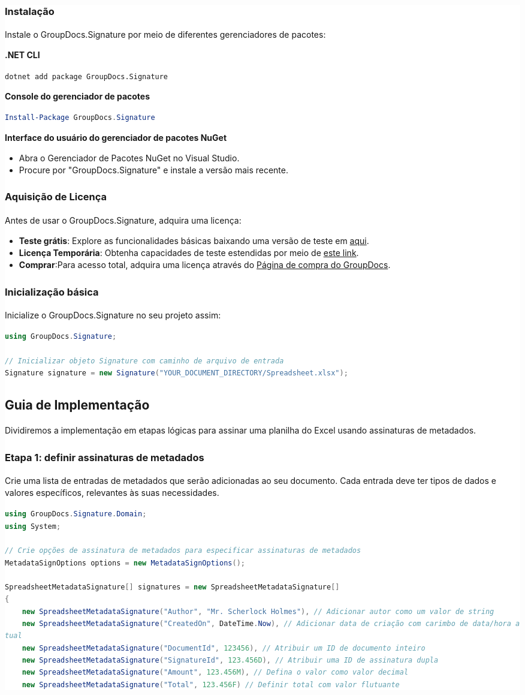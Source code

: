 ### Instalação

Instale o GroupDocs.Signature por meio de diferentes gerenciadores de pacotes:

**.NET CLI**
```bash
dotnet add package GroupDocs.Signature
```

**Console do gerenciador de pacotes**
```powershell
Install-Package GroupDocs.Signature
```

**Interface do usuário do gerenciador de pacotes NuGet**
- Abra o Gerenciador de Pacotes NuGet no Visual Studio.
- Procure por "GroupDocs.Signature" e instale a versão mais recente.

### Aquisição de Licença

Antes de usar o GroupDocs.Signature, adquira uma licença:
- **Teste grátis**: Explore as funcionalidades básicas baixando uma versão de teste em [aqui](https://releases.groupdocs.com/signature/net/).
- **Licença Temporária**: Obtenha capacidades de teste estendidas por meio de [este link](https://purchase.groupdocs.com/temporary-license/).
- **Comprar**:Para acesso total, adquira uma licença através do [Página de compra do GroupDocs](https://purchase.groupdocs.com/buy).

### Inicialização básica

Inicialize o GroupDocs.Signature no seu projeto assim:

```csharp
using GroupDocs.Signature;

// Inicializar objeto Signature com caminho de arquivo de entrada
Signature signature = new Signature("YOUR_DOCUMENT_DIRECTORY/Spreadsheet.xlsx");
```

## Guia de Implementação

Dividiremos a implementação em etapas lógicas para assinar uma planilha do Excel usando assinaturas de metadados.

### Etapa 1: definir assinaturas de metadados

Crie uma lista de entradas de metadados que serão adicionadas ao seu documento. Cada entrada deve ter tipos de dados e valores específicos, relevantes às suas necessidades.

```csharp
using GroupDocs.Signature.Domain;
using System;

// Crie opções de assinatura de metadados para especificar assinaturas de metadados
MetadataSignOptions options = new MetadataSignOptions();

SpreadsheetMetadataSignature[] signatures = new SpreadsheetMetadataSignature[]
{
    new SpreadsheetMetadataSignature("Author", "Mr. Scherlock Holmes"), // Adicionar autor como um valor de string
    new SpreadsheetMetadataSignature("CreatedOn", DateTime.Now), // Adicionar data de criação com carimbo de data/hora atual
    new SpreadsheetMetadataSignature("DocumentId", 123456), // Atribuir um ID de documento inteiro
    new SpreadsheetMetadataSignature("SignatureId", 123.456D), // Atribuir uma ID de assinatura dupla
    new SpreadsheetMetadataSignature("Amount", 123.456M), // Defina o valor como valor decimal
    new SpreadsheetMetadataSignature("Total", 123.456F) // Definir total com valor flutuante
```
